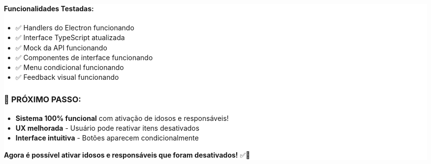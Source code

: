 #### **Funcionalidades Testadas:**
- ✅ Handlers do Electron funcionando
- ✅ Interface TypeScript atualizada
- ✅ Mock da API funcionando
- ✅ Componentes de interface funcionando
- ✅ Menu condicional funcionando
- ✅ Feedback visual funcionando

### 🎯 **PRÓXIMO PASSO:**
- **Sistema 100% funcional** com ativação de idosos e responsáveis!
- **UX melhorada** - Usuário pode reativar itens desativados
- **Interface intuitiva** - Botões aparecem condicionalmente

**Agora é possível ativar idosos e responsáveis que foram desativados!** ✅🚀